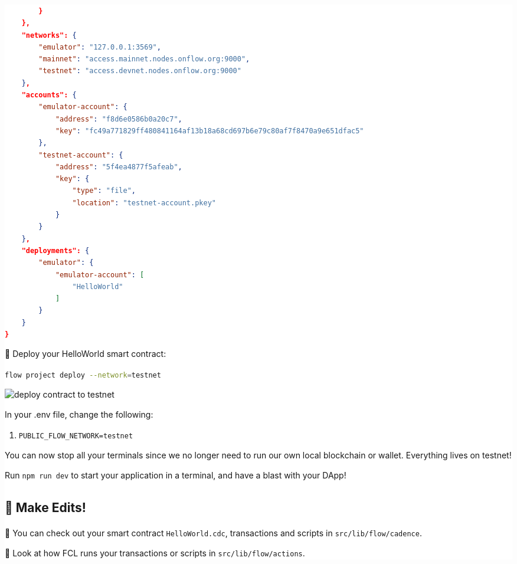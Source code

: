```json
		}
	},
	"networks": {
		"emulator": "127.0.0.1:3569",
		"mainnet": "access.mainnet.nodes.onflow.org:9000",
		"testnet": "access.devnet.nodes.onflow.org:9000"
	},
	"accounts": {
		"emulator-account": {
			"address": "f8d6e0586b0a20c7",
			"key": "fc49a771829ff480841164af13b18a68cd697b6e79c80af7f8470a9e651dfac5"
		},
		"testnet-account": {
			"address": "5f4ea4877f5afeab",
			"key": {
				"type": "file",
				"location": "testnet-account.pkey"
			}
		}
	},
	"deployments": {
		"emulator": {
			"emulator-account": [
				"HelloWorld"
			]
		}
	}
}
```

🚀 Deploy your HelloWorld smart contract:

```sh
flow project deploy --network=testnet
```

<img src="https://i.imgur.com/GBFs2Uz.png" alt="deploy contract to testnet" />

In your .env file, change the following:

1. `PUBLIC_FLOW_NETWORK=testnet`

You can now stop all your terminals since we no longer need to run our own local blockchain or wallet. Everything lives on testnet!

Run `npm run dev` to start your application in a terminal, and have a blast with your DApp!

## 📝 Make Edits!

🔏 You can check out your smart contract `HelloWorld.cdc`, transactions and scripts in `src/lib/flow/cadence`.

💼 Look at how FCL runs your transactions or scripts in `src/lib/flow/actions`.
